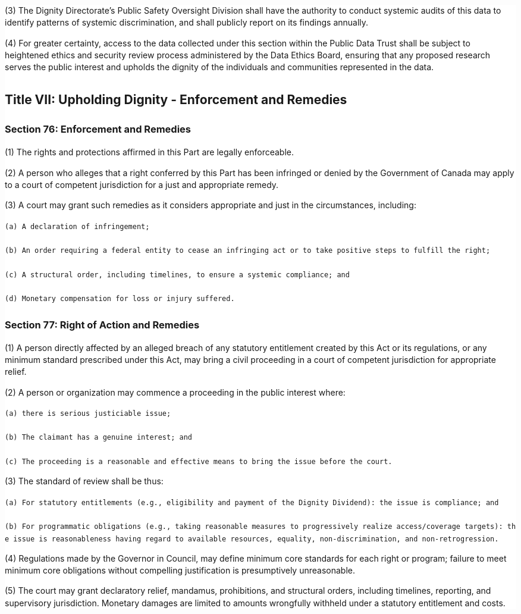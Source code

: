 (3) The Dignity Directorate’s Public Safety Oversight Division shall have the authority to conduct systemic audits of this data to identify patterns of systemic discrimination, and shall publicly report on its findings annually.

(4) For greater certainty, access to the data collected under this section within the Public Data Trust shall be subject to heightened ethics and security review process administered by the Data Ethics Board, ensuring that any proposed research serves the public interest and upholds the dignity of the individuals and communities represented in the data.

## Title VII: Upholding Dignity - Enforcement and Remedies

### Section 76: Enforcement and Remedies

(1) The rights and protections affirmed in this Part are legally enforceable.

(2) A person who alleges that a right conferred by this Part has been infringed or denied by the Government of Canada may apply to a court of competent jurisdiction for a just and appropriate remedy.

(3) A court may grant such remedies as it considers appropriate and just in the circumstances, including:

    (a) A declaration of infringement;

    (b) An order requiring a federal entity to cease an infringing act or to take positive steps to fulfill the right;

    (c) A structural order, including timelines, to ensure a systemic compliance; and

    (d) Monetary compensation for loss or injury suffered.

### Section 77: Right of Action and Remedies

(1) A person directly affected by an alleged breach of any statutory entitlement created by this Act or its regulations, or any minimum standard prescribed under this Act, may bring a civil proceeding in a court of competent jurisdiction for appropriate relief.

(2) A person or organization may commence a proceeding in the public interest where:

    (a) there is serious justiciable issue;

    (b) The claimant has a genuine interest; and

    (c) The proceeding is a reasonable and effective means to bring the issue before the court.

(3) The standard of review shall be thus:

    (a) For statutory entitlements (e.g., eligibility and payment of the Dignity Dividend): the issue is compliance; and

    (b) For programmatic obligations (e.g., taking reasonable measures to progressively realize access/coverage targets): the issue is reasonableness having regard to available resources, equality, non-discrimination, and non-retrogression.

(4) Regulations made by the Governor in Council, may define minimum core standards for each right or program; failure to meet minimum core obligations without compelling justification is presumptively unreasonable.

(5) The court may grant declaratory relief, mandamus, prohibitions, and structural orders, including timelines, reporting, and supervisory jurisdiction. Monetary damages are limited to amounts wrongfully withheld under a statutory entitlement and costs.
